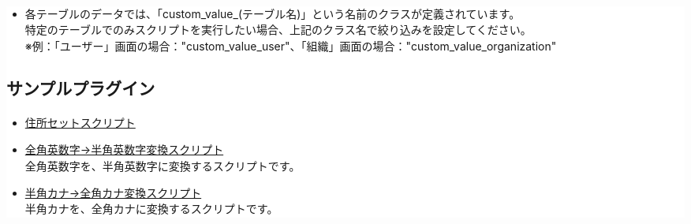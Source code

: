 - 各テーブルのデータでは、「custom_value_(テーブル名)」という名前のクラスが定義されています。  
特定のテーブルでのみスクリプトを実行したい場合、上記のクラス名で絞り込みを設定してください。  
※例：「ユーザー」画面の場合："custom_value_user"、「組織」画面の場合："custom_value_organization"


## サンプルプラグイン
- [住所セットスクリプト](https://github.com/exment-git/plugin-sample/tree/main/script/SetAddress)  

- [全角英数字→半角英数字変換スクリプト](https://github.com/exment-git/plugin-sample/tree/main/script/ReplaceZenHan)  
全角英数字を、半角英数字に変換するスクリプトです。  

- [半角カナ→全角カナ変換スクリプト](https://github.com/exment-git/plugin-sample/tree/main/script/ReplaceKanaHanZen)  
半角カナを、全角カナに変換するスクリプトです。  
